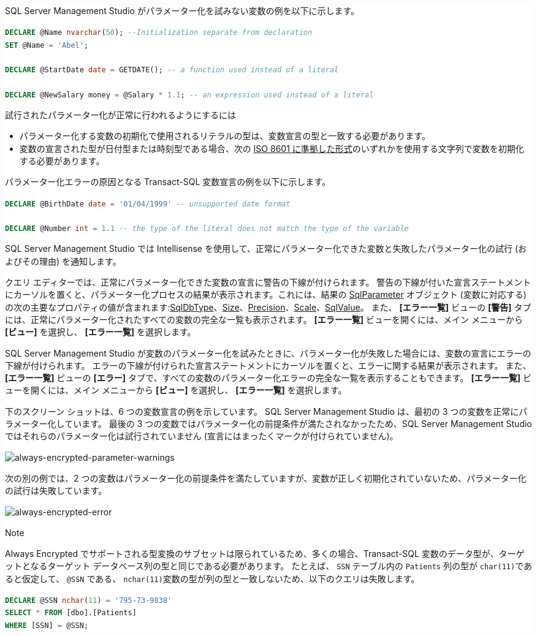 SQL Server Management Studio がパラメーター化を試みない変数の例を以下に示します。

```sql
DECLARE @Name nvarchar(50); --Initialization separate from declaration
SET @Name = 'Abel';

DECLARE @StartDate date = GETDATE(); -- a function used instead of a literal

DECLARE @NewSalary money = @Salary * 1.1; -- an expression used instead of a literal
```
 
試行されたパラメーター化が正常に行われるようにするには   
- パラメーター化する変数の初期化で使用されるリテラルの型は、変数宣言の型と一致する必要があります。   
- 変数の宣言された型が日付型または時刻型である場合、次の [ISO 8601 に準拠した形式](https://docs.microsoft.com/sql/t-sql/functions/cast-and-convert-transact-sql#date-and-time-styles)のいずれかを使用する文字列で変数を初期化する必要があります。    

パラメーター化エラーの原因となる Transact-SQL 変数宣言の例を以下に示します。   
```sql
DECLARE @BirthDate date = '01/04/1999' -- unsupported date format   
   
DECLARE @Number int = 1.1 -- the type of the literal does not match the type of the variable   
```
SQL Server Management Studio では Intellisense を使用して、正常にパラメーター化できた変数と失敗したパラメーター化の試行 (およびその理由) を通知します。   

クエリ エディターでは、正常にパラメーター化できた変数の宣言に警告の下線が付けられます。 警告の下線が付いた宣言ステートメントにカーソルを置くと、パラメーター化プロセスの結果が表示されます。これには、結果の [SqlParameter](https://msdn.microsoft.com/library/system.data.sqlclient.sqlparameter.aspx) オブジェクト (変数に対応する) の次の主要なプロパティの値が含まれます:[SqlDbType](https://msdn.microsoft.com/library/system.data.sqlclient.sqlparameter.sqldbtype.aspx)、[Size](https://msdn.microsoft.com/library/system.data.sqlclient.sqlparameter.size.aspx)、[Precision](https://msdn.microsoft.com/library/system.data.sqlclient.sqlparameter.precision.aspx)、[Scale](https://msdn.microsoft.com/library/system.data.sqlclient.sqlparameter.scale.aspx)、[SqlValue](https://msdn.microsoft.com/library/system.data.sqlclient.sqlparameter.sqlvalue.aspx)。 また、 **[エラー一覧]** ビューの **[警告]** タブには、正常にパラメーター化されたすべての変数の完全な一覧も表示されます。 **[エラー一覧]** ビューを開くには、メイン メニューから **[ビュー]** を選択し、 **[エラー一覧]** を選択します。    

SQL Server Management Studio が変数のパラメーター化を試みたときに、パラメーター化が失敗した場合には、変数の宣言にエラーの下線が付けられます。 エラーの下線が付けられた宣言ステートメントにカーソルを置くと、エラーに関する結果が表示されます。 また、 **[エラー一覧]** ビューの **[エラー]** タブで、すべての変数のパラメーター化エラーの完全な一覧を表示することもできます。 **[エラー一覧]** ビューを開くには、メイン メニューから **[ビュー]** を選択し、 **[エラー一覧]** を選択します。   

下のスクリーン ショットは、6 つの変数宣言の例を示しています。 SQL Server Management Studio は、最初の 3 つの変数を正常にパラメーター化しています。 最後の 3 つの変数ではパラメーター化の前提条件が満たされなかったため、SQL Server Management Studio ではそれらのパラメーター化は試行されていません (宣言にはまったくマークが付けられていません)。

![always-encrypted-parameter-warnings](../../../relational-databases/security/encryption/media/always-encrypted-parameter-warnings.png)
 
次の別の例では、2 つの変数はパラメーター化の前提条件を満たしていますが、変数が正しく初期化されていないため、パラメーター化の試行は失敗しています。    
 
![always-encrypted-error](../../../relational-databases/security/encryption/media/always-encrypted-error.png)
 
> [!NOTE]
> Always Encrypted でサポートされる型変換のサブセットは限られているため、多くの場合、Transact-SQL 変数のデータ型が、ターゲットとなるターゲット データベース列の型と同じである必要があります。 たとえば、 `SSN` テーブル内の `Patients` 列の型が `char(11)`であると仮定して、 `@SSN` である、 `nchar(11)`変数の型が列の型と一致しないため、以下のクエリは失敗します。   

```sql
DECLARE @SSN nchar(11) = '795-73-9838'
SELECT * FROM [dbo].[Patients]
WHERE [SSN] = @SSN;
```
